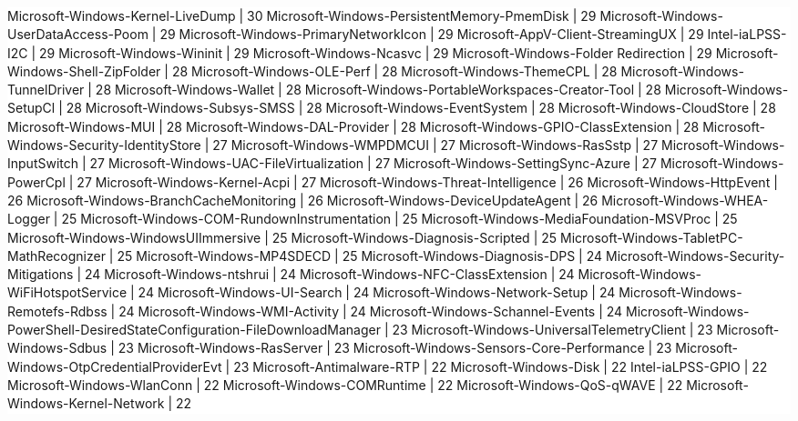 Microsoft-Windows-Kernel-LiveDump                                           |  30
Microsoft-Windows-PersistentMemory-PmemDisk                                 |  29
Microsoft-Windows-UserDataAccess-Poom                                       |  29
Microsoft-Windows-PrimaryNetworkIcon                                        |  29
Microsoft-AppV-Client-StreamingUX                                           |  29
Intel-iaLPSS-I2C                                                            |  29
Microsoft-Windows-Wininit                                                   |  29
Microsoft-Windows-Ncasvc                                                    |  29
Microsoft-Windows-Folder Redirection                                        |  29
Microsoft-Windows-Shell-ZipFolder                                           |  28
Microsoft-Windows-OLE-Perf                                                  |  28
Microsoft-Windows-ThemeCPL                                                  |  28
Microsoft-Windows-TunnelDriver                                              |  28
Microsoft-Windows-Wallet                                                    |  28
Microsoft-Windows-PortableWorkspaces-Creator-Tool                           |  28
Microsoft-Windows-SetupCl                                                   |  28
Microsoft-Windows-Subsys-SMSS                                               |  28
Microsoft-Windows-EventSystem                                               |  28
Microsoft-Windows-CloudStore                                                |  28
Microsoft-Windows-MUI                                                       |  28
Microsoft-Windows-DAL-Provider                                              |  28
Microsoft-Windows-GPIO-ClassExtension                                       |  28
Microsoft-Windows-Security-IdentityStore                                    |  27
Microsoft-Windows-WMPDMCUI                                                  |  27
Microsoft-Windows-RasSstp                                                   |  27
Microsoft-Windows-InputSwitch                                               |  27
Microsoft-Windows-UAC-FileVirtualization                                    |  27
Microsoft-Windows-SettingSync-Azure                                         |  27
Microsoft-Windows-PowerCpl                                                  |  27
Microsoft-Windows-Kernel-Acpi                                               |  27
Microsoft-Windows-Threat-Intelligence                                       |  26
Microsoft-Windows-HttpEvent                                                 |  26
Microsoft-Windows-BranchCacheMonitoring                                     |  26
Microsoft-Windows-DeviceUpdateAgent                                         |  26
Microsoft-Windows-WHEA-Logger                                               |  25
Microsoft-Windows-COM-RundownInstrumentation                                |  25
Microsoft-Windows-MediaFoundation-MSVProc                                   |  25
Microsoft-Windows-WindowsUIImmersive                                        |  25
Microsoft-Windows-Diagnosis-Scripted                                        |  25
Microsoft-Windows-TabletPC-MathRecognizer                                   |  25
Microsoft-Windows-MP4SDECD                                                  |  25
Microsoft-Windows-Diagnosis-DPS                                             |  24
Microsoft-Windows-Security-Mitigations                                      |  24
Microsoft-Windows-ntshrui                                                   |  24
Microsoft-Windows-NFC-ClassExtension                                        |  24
Microsoft-Windows-WiFiHotspotService                                        |  24
Microsoft-Windows-UI-Search                                                 |  24
Microsoft-Windows-Network-Setup                                             |  24
Microsoft-Windows-Remotefs-Rdbss                                            |  24
Microsoft-Windows-WMI-Activity                                              |  24
Microsoft-Windows-Schannel-Events                                           |  24
Microsoft-Windows-PowerShell-DesiredStateConfiguration-FileDownloadManager  |  23
Microsoft-Windows-UniversalTelemetryClient                                  |  23
Microsoft-Windows-Sdbus                                                     |  23
Microsoft-Windows-RasServer                                                 |  23
Microsoft-Windows-Sensors-Core-Performance                                  |  23
Microsoft-Windows-OtpCredentialProviderEvt                                  |  23
Microsoft-Antimalware-RTP                                                   |  22
Microsoft-Windows-Disk                                                      |  22
Intel-iaLPSS-GPIO                                                           |  22
Microsoft-Windows-WlanConn                                                  |  22
Microsoft-Windows-COMRuntime                                                |  22
Microsoft-Windows-QoS-qWAVE                                                 |  22
Microsoft-Windows-Kernel-Network                                            |  22